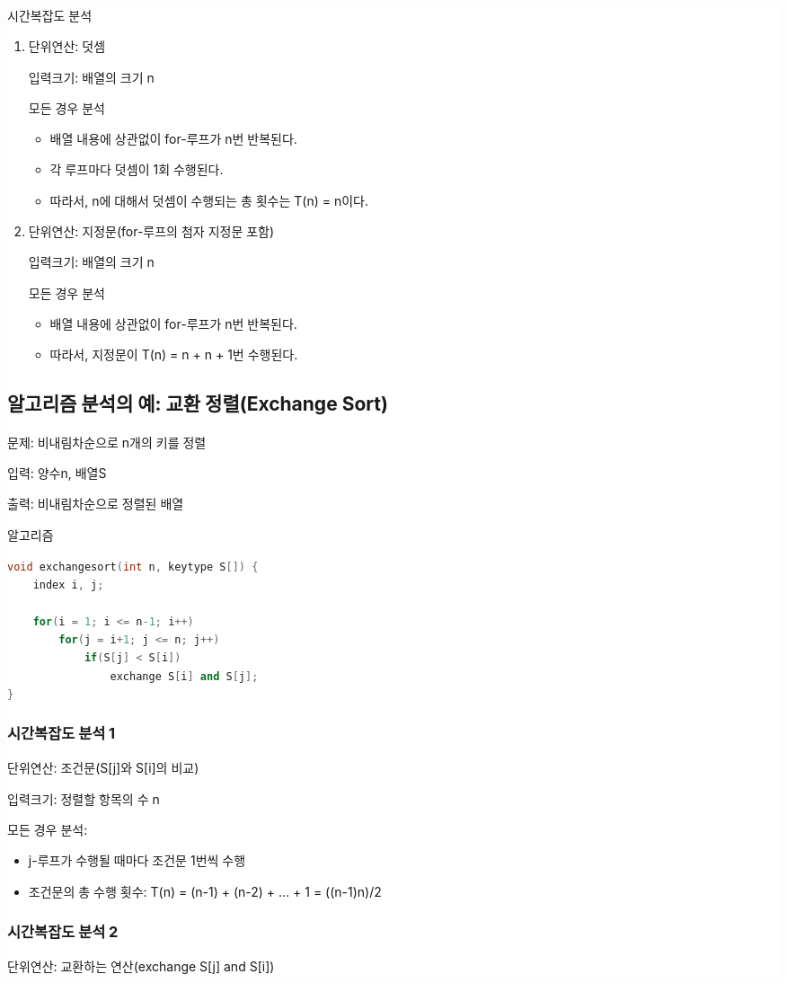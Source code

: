 시간복잡도 분석

1. 단위연산: 덧셈

    입력크기: 배열의 크기 n

    모든 경우 분석
    
    - 배열 내용에 상관없이 for-루프가 n번 반복된다.
    
    - 각 루프마다 덧셈이 1회 수행된다.

    - 따라서, n에 대해서 덧셈이 수행되는 총 횟수는 T(n) = n이다.

2. 단위연산: 지정문(for-루프의 첨자 지정문 포함)

    입력크기: 배열의 크기 n

    모든 경우 분석
    
    - 배열 내용에 상관없이 for-루프가 n번 반복된다.

    - 따라서, 지정문이 T(n) = n + n + 1번 수행된다.

## 알고리즘 분석의 예: 교환 정렬(Exchange Sort)

문제: 비내림차순으로 n개의 키를 정렬

입력: 양수n, 배열S

출력: 비내림차순으로 정렬된 배열

알고리즘

```cpp
void exchangesort(int n, keytype S[]) {
    index i, j;

    for(i = 1; i <= n-1; i++)
        for(j = i+1; j <= n; j++)
            if(S[j] < S[i])
                exchange S[i] and S[j];
}
```

### 시간복잡도 분석 1

단위연산: 조건문(S\[j\]와 S\[i\]의 비교)

입력크기: 정렬할 항목의 수 n

모든 경우 분석:

- j-루프가 수행될 때마다 조건문 1번씩 수행

- 조건문의 총 수행 횟수: T(n) = (n-1) + (n-2) + ... + 1 = ((n-1)n)/2

### 시간복잡도 분석 2

단위연산: 교환하는 연산(exchange S[j] and S[i])
